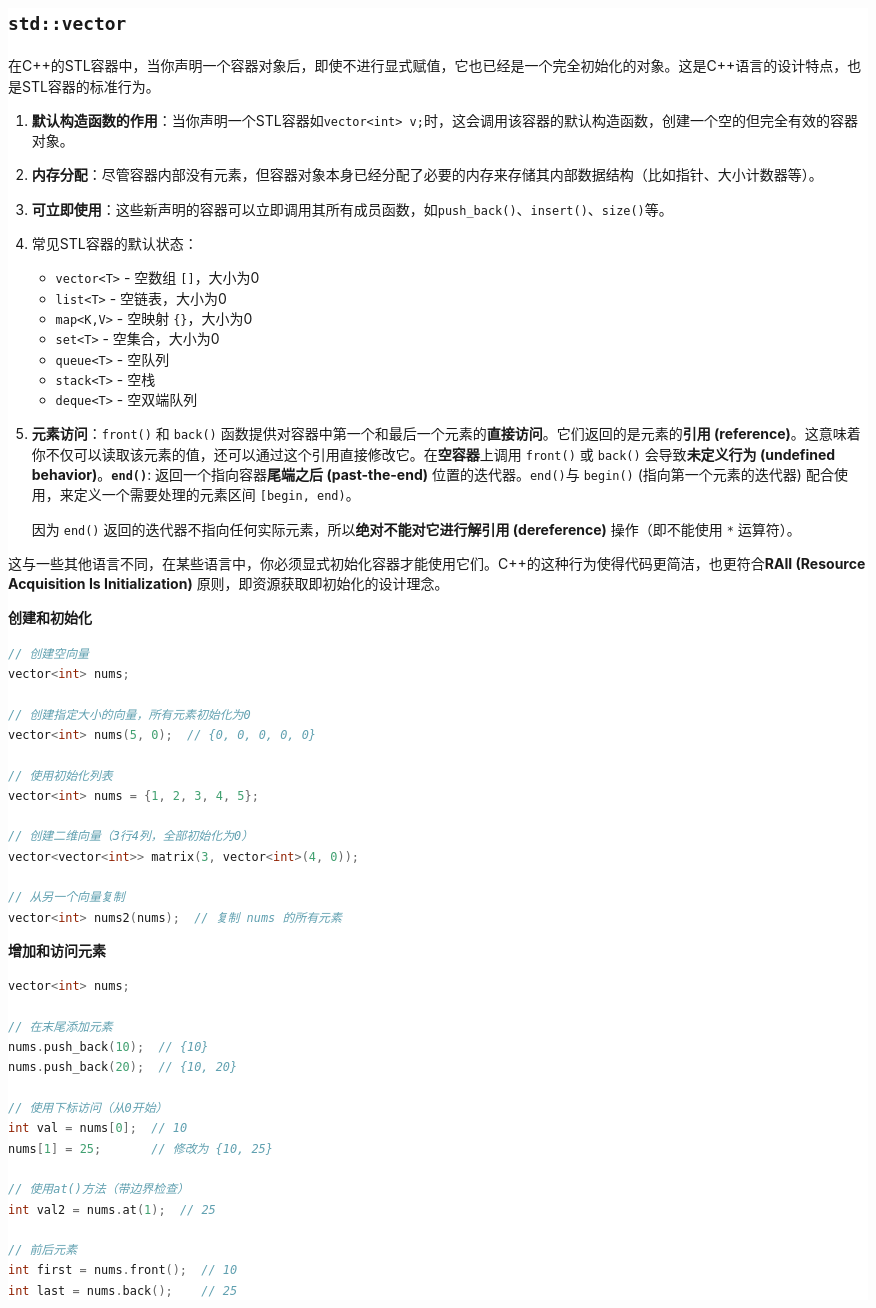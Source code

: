 

## `std::vector`

在C++的STL容器中，当你声明一个容器对象后，即使不进行显式赋值，它也已经是一个完全初始化的对象。这是C++语言的设计特点，也是STL容器的标准行为。

1. **默认构造函数的作用**：当你声明一个STL容器如`vector<int> v;`时，这会调用该容器的默认构造函数，创建一个空的但完全有效的容器对象。

2. **内存分配**：尽管容器内部没有元素，但容器对象本身已经分配了必要的内存来存储其内部数据结构（比如指针、大小计数器等）。

3. **可立即使用**：这些新声明的容器可以立即调用其所有成员函数，如`push_back()`、`insert()`、`size()`等。

4. 常见STL容器的默认状态：
   - `vector<T>` - 空数组 `[]`，大小为0
   - `list<T>` - 空链表，大小为0
   - `map<K,V>` - 空映射 `{}`，大小为0
   - `set<T>` - 空集合，大小为0
   - `queue<T>` - 空队列
   - `stack<T>` - 空栈
   - `deque<T>` - 空双端队列

5. **元素访问**：`front()` 和 `back()` 函数提供对容器中第一个和最后一个元素的**直接访问**。它们返回的是元素的**引用 (reference)**。这意味着你不仅可以读取该元素的值，还可以通过这个引用直接修改它。在**空容器**上调用 `front()` 或 `back()` 会导致**未定义行为 (undefined behavior)**。**`end()`**: 返回一个指向容器**尾端之后 (past-the-end)** 位置的迭代器。`end()`与 `begin()` (指向第一个元素的迭代器) 配合使用，来定义一个需要处理的元素区间 `[begin, end)`。

   因为 `end()` 返回的迭代器不指向任何实际元素，所以**绝对不能对它进行解引用 (dereference)** 操作（即不能使用 `*` 运算符）。

这与一些其他语言不同，在某些语言中，你必须显式初始化容器才能使用它们。C++的这种行为使得代码更简洁，也更符合**RAII (Resource Acquisition Is Initialization)** 原则，即资源获取即初始化的设计理念。

**创建和初始化**

```C++
// 创建空向量
vector<int> nums;

// 创建指定大小的向量，所有元素初始化为0
vector<int> nums(5, 0);  // {0, 0, 0, 0, 0}

// 使用初始化列表
vector<int> nums = {1, 2, 3, 4, 5};

// 创建二维向量（3行4列，全部初始化为0）
vector<vector<int>> matrix(3, vector<int>(4, 0));

// 从另一个向量复制
vector<int> nums2(nums);  // 复制 nums 的所有元素
```

**增加和访问元素**

```C++
vector<int> nums;

// 在末尾添加元素
nums.push_back(10);  // {10}
nums.push_back(20);  // {10, 20}

// 使用下标访问（从0开始）
int val = nums[0];  // 10
nums[1] = 25;       // 修改为 {10, 25}

// 使用at()方法（带边界检查）
int val2 = nums.at(1);  // 25

// 前后元素
int first = nums.front();  // 10
int last = nums.back();    // 25
```